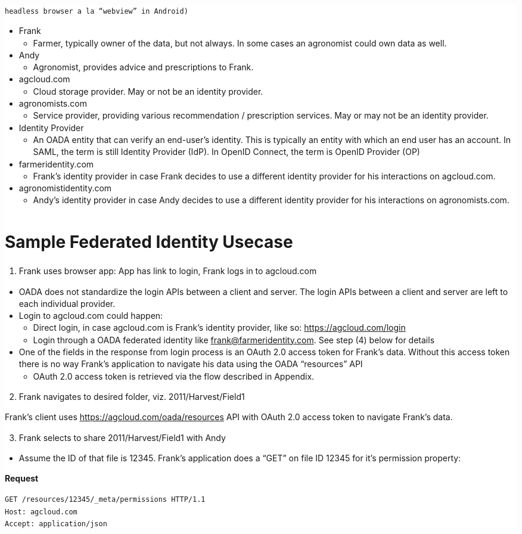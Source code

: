     headless browser a la “webview” in Android)
* Frank
  * Farmer, typically owner of the data, but not always. In some cases an
    agronomist could own data as well.
* Andy
  * Agronomist, provides advice and prescriptions to Frank.
* agcloud.com
  * Cloud storage provider. May or not be an identity provider.
* agronomists.com
  * Service provider, providing various recommendation / prescription services.
    May or may not be an identity provider.
* Identity Provider
  * An OADA entity that can verify an end-user’s identity. This is typically an
    entity with which an end user has an account. In SAML, the term is still
    Identity Provider (IdP). In OpenID Connect, the term is OpenID Provider (OP)
* farmeridentity.com
  * Frank’s identity provider in case Frank decides to use a different identity
    provider for his interactions on agcloud.com.
* agronomistidentity.com
  * Andy’s identity provider in case Andy decides to use a different identity
    provider for his interactions on agronomists.com.

# Sample Federated Identity Usecase

1. Frank uses browser app: App has link to login, Frank logs in to agcloud.com

  * OADA does not standardize the login APIs between a client and server. The
    login APIs between a client and server are left to each individual provider.
  * Login to agcloud.com could happen:
    * Direct login, in case agcloud.com is Frank’s identity provider, like so:
      https://agcloud.com/login
    * Login through a OADA federated identity like frank@farmeridentity.com.
      See step (4) below for details
  * One of the fields in the response from login process is an OAuth 2.0 access
    token for Frank’s data. Without this access token there is no way Frank’s
    application to navigate his data using the OADA “resources” API
    * OAuth 2.0 access token is retrieved via the flow described in Appendix.

2. Frank navigates to desired folder, viz. 2011/Harvest/Field1

Frank’s client uses https://agcloud.com/oada/resources API with OAuth 2.0 access
token to navigate Frank’s data.

3. Frank selects to share 2011/Harvest/Field1 with Andy

  * Assume the ID of that file is 12345.  Frank’s application does a “GET” on
    file ID 12345 for it’s permission property:

**Request**
```http
GET /resources/12345/_meta/permissions HTTP/1.1
Host: agcloud.com
Accept: application/json
```
